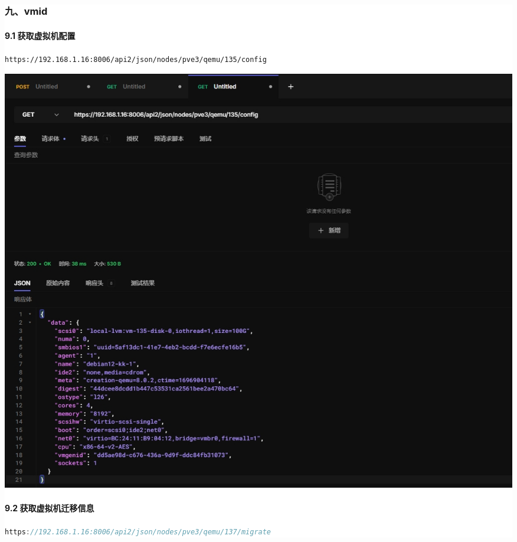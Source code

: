 ### 九、vmid

#### 9.1 获取虚拟机配置

```
https://192.168.1.16:8006/api2/json/nodes/pve3/qemu/135/config
```

![](./images/46.png)

#### 9.2 获取虚拟机迁移信息

```javascript
https://192.168.1.16:8006/api2/json/nodes/pve3/qemu/137/migrate
```
